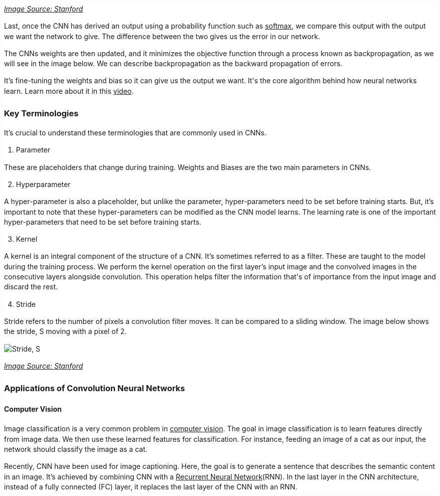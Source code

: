*[Image Source: Stanford](https://stanford.edu/~shervine/teaching/cs-230/cheatsheet-convolutional-neural-networks)*

Last, once the CNN has derived an output using a probability function such as [softmax](https://en.wikipedia.org/wiki/Softmax_function/), we compare this output with the output we want the network to give. The difference between the two gives us the error in our network.

The CNNs weights are then updated, and it minimizes the objective function through a process known as backpropagation, as we will see in the image below. We can describe backpropagation as the backward propagation of errors.

It’s fine-tuning the weights and bias so it can give us the output we want. It's the core algorithm behind how neural networks learn. Learn more about it in this [video](https://www.youtube.com/watch?v=Ilg3gGewQ5U/).

### Key Terminologies
It’s crucial to understand these terminologies that are commonly used in CNNs.

1. Parameter

These are placeholders that change during training. Weights and Biases are the two main parameters in CNNs.

2. Hyperparameter

A hyper-parameter is also a placeholder, but unlike the parameter, hyper-parameters need to be set before training starts. But, it’s important to note that these hyper-parameters can be modified as the CNN model learns. The learning rate is one of the important hyper-parameters that need to be set before training starts.

3. Kernel

A kernel is an integral component of the structure of a CNN. It’s sometimes referred to as a filter. These are taught to the model during the training process. We perform the kernel operation on the first layer’s input image and the convolved images in the consecutive layers alongside convolution. This operation helps filter the information that's of importance from the input image and discard the rest.  

4. Stride

Stride refers to the number of pixels a convolution filter moves. It can be compared to a sliding window. The image below shows the stride, S moving with a pixel of 2.

![Stride, S](/basics-of-convolution-neural-networks/stride.PNG)<br>

*[Image Source: Stanford](https://stanford.edu/~shervine/teaching/cs-230/cheatsheet-convolutional-neural-networks)*

### Applications of Convolution Neural Networks
#### Computer Vision
Image classification is a very common problem in [computer vision](/computer-vision-straight-lines/). The goal in image classification is to learn features directly from image data. We then use these learned features for classification. For instance, feeding an image of a cat as our input, the network should classify the image as a cat.

Recently, CNN have been used for image captioning. Here, the goal is to generate a sentence that describes the semantic content in an image. It’s achieved by combining CNN with a [Recurrent Neural Network](https://stanford.edu/~shervine/teaching/cs-230/cheatsheet-recurrent-neural-networks/)(RNN). In the last layer in the CNN architecture, instead of a fully connected (FC) layer, it replaces the last layer of the CNN with an RNN.    
